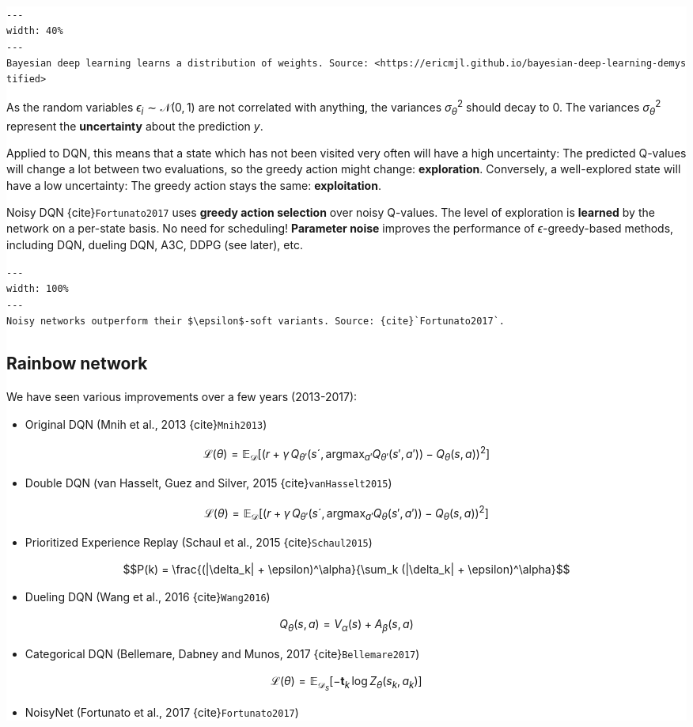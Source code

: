 ```{figure} ../img/noisydqn.png
---
width: 40%
---
Bayesian deep learning learns a distribution of weights. Source: <https://ericmjl.github.io/bayesian-deep-learning-demystified>
```

As the random variables $\epsilon_i  \sim \mathcal{N}(0, 1)$ are not correlated with anything, the variances $\sigma_\theta^2$ should decay to 0. The variances $\sigma_\theta^2$ represent the **uncertainty** about the prediction $y$. 

Applied to DQN, this means that a state which has not been visited very often will have a high uncertainty: The predicted Q-values will change a lot between two evaluations, so the greedy action might change: **exploration**. Conversely, a well-explored state will have a low uncertainty: The greedy action stays the same: **exploitation**.

Noisy DQN {cite}`Fortunato2017` uses **greedy action selection** over noisy Q-values. The level of exploration is **learned** by the network on a per-state basis. No need for scheduling! **Parameter noise** improves the performance of $\epsilon$-greedy-based methods, including DQN, dueling DQN, A3C, DDPG (see later), etc.

```{figure} ../img/noisydqn2.png
---
width: 100%
---
Noisy networks outperform their $\epsilon$-soft variants. Source: {cite}`Fortunato2017`.
```

## Rainbow network

<div class='embed-container'><iframe src='https://www.youtube.com/embed/Buesu_jGg8Y' frameborder='0' allowfullscreen></iframe></div>

We have seen various improvements over a few years (2013-2017):

* Original DQN (Mnih et al., 2013 {cite}`Mnih2013`)

$$\mathcal{L}(\theta) = \mathbb{E}_\mathcal{D} [(r + \gamma \, Q_{\theta'}(s´, \text{argmax}_{a'} Q_{\theta'}(s', a')) - Q_\theta(s, a))^2]$$

* Double DQN (van Hasselt, Guez and Silver, 2015 {cite}`vanHasselt2015`)

$$\mathcal{L}(\theta) = \mathbb{E}_\mathcal{D} [(r + \gamma \, Q_{\theta'}(s´, \text{argmax}_{a'} Q_{\theta}(s', a')) - Q_\theta(s, a))^2]$$

* Prioritized Experience Replay (Schaul et al., 2015 {cite}`Schaul2015`)

$$P(k) = \frac{(|\delta_k| + \epsilon)^\alpha}{\sum_k (|\delta_k| + \epsilon)^\alpha}$$

* Dueling DQN (Wang et al., 2016 {cite}`Wang2016`)

$$Q_\theta(s, a) = V_\alpha(s) + A_\beta(s, a)$$

* Categorical DQN (Bellemare, Dabney and Munos, 2017 {cite}`Bellemare2017`)

$$\mathcal{L}(\theta) = \mathbb{E}_{\mathcal{D}_s}[ - \mathbf{t}_k \, \log Z_\theta(s_k, a_k)]$$

* NoisyNet (Fortunato et al.,  2017 {cite}`Fortunato2017`)
